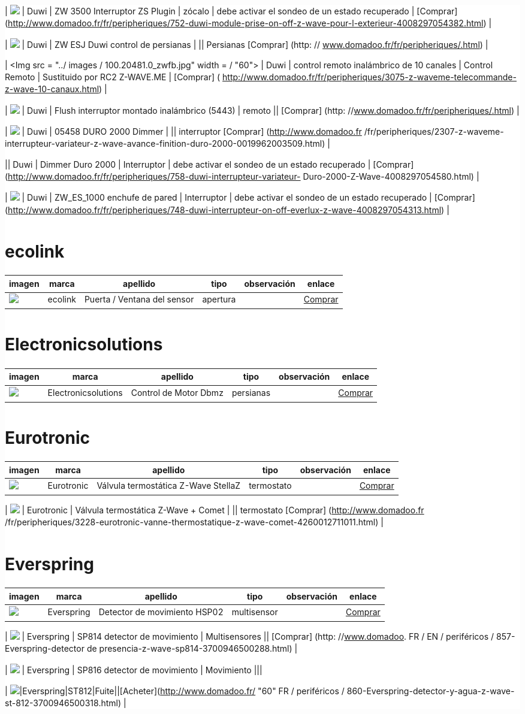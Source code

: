 | <Img src = "../ images / 100.12289.0_zw.zs.3500.plugin.switch.jpg" width = "60" /> | Duwi | ZW 3500 Interruptor ZS Plugin | zócalo | debe activar el sondeo de un estado recuperado | [Comprar] (http://www.domadoo.fr/fr/peripheriques/752-duwi-module-prise-on-off-z-wave-pour-l-exterieur-4008297054382.html) |

| <Img src = "../ images / 100.16385.0_zw.esj.blind.control.jpg" width = "60" /> | Duwi | ZW ESJ Duwi control de persianas | || Persianas [Comprar] (http: // www.domadoo.fr/fr/peripheriques/.html) |

| <Img src = "../ images / 100.20481.0_zwfb.jpg" width = / "60"> | Duwi | control remoto inalámbrico de 10 canales | Control Remoto | Sustituido por RC2 Z-WAVE.ME | [Comprar] ( http://www.domadoo.fr/fr/peripheriques/3075-z-waveme-telecommande-z-wave-10-canaux.html) |

| <Img src = "../ images / 100.20482.0_wireless.flush.mounted.switch.jpg" width = "60" /> | Duwi | Flush interruptor montado inalámbrico (5443) | remoto || [Comprar] (http: //www.domadoo.fr/fr/peripheriques/.html) |

| <Img src = "../ images / 100.4096.9_05458.dimmer.jpg" width = "60" /> | Duwi | 05458 DURO 2000 Dimmer | || interruptor [Comprar] (http://www.domadoo.fr /fr/peripheriques/2307-z-waveme-interrupteur-variateur-z-wave-avance-finition-duro-2000-0019962003509.html) |

|| Duwi | Dimmer Duro 2000 | Interruptor | debe activar el sondeo de un estado recuperado | [Comprar] (http://www.domadoo.fr/fr/peripheriques/758-duwi-interrupteur-variateur- Duro-2000-Z-Wave-4008297054580.html) |

| <Img src = "../ images / 100.8193.0_zw.es.1000.flush.mounted.switch.jpg" width = "60" /> | Duwi | ZW_ES_1000 enchufe de pared | Interruptor | debe activar el sondeo de un estado recuperado | [Comprar] (http://www.domadoo.fr/fr/peripheriques/748-duwi-interrupteur-on-off-everlux-z-wave-4008297054313.html) |

ecolink
=====

|imagen|marca|apellido|tipo|observación|enlace|
|---|---|---|---|---|---|
|<Img src = "../ images / 330.1.2_door.window.sensor.jpg" width = "60" />|ecolink|Puerta / Ventana del sensor|apertura||[Comprar](http://www.domadoo.fr/fr/peripheriques/.html)|

Electronicsolutions
=====

|imagen|marca|apellido|tipo|observación|enlace|
|---|---|---|---|---|---|
|<Img src = "../ images / 51.21072.12338_dbmz.jpg" width = "60" />|Electronicsolutions|Control de Motor Dbmz|persianas||[Comprar](http://www.domadoo.fr/fr/peripheriques/.html)|

Eurotronic
=====

|imagen|marca|apellido|tipo|observación|enlace|
|---|---|---|---|---|---|
|<Img src = "../ images / 328.1.1_eur_stellaz.jpg" width = "60" />|Eurotronic|Válvula termostática Z-Wave StellaZ|termostato||[Comprar](http://www.domadoo.fr/fr/peripheriques/2361-eurotronic-vanne-thermostatique-z-wave-stellaz.html)|

| <Img src = "../ images / 328.2.1_eur_cometz.jpg" width = "60" /> | Eurotronic | Válvula termostática Z-Wave + Comet | || termostato [Comprar] (http://www.domadoo.fr /fr/peripheriques/3228-eurotronic-vanne-thermostatique-z-wave-comet-4260012711011.html) |

Everspring
=====

|imagen|marca|apellido|tipo|observación|enlace|
|---|---|---|---|---|---|
|<Img src = "../ images / 96.1.1_hsp02.motion.detector.jpg" width = "60" />|Everspring|Detector de movimiento HSP02|multisensor||[Comprar](http://www.domadoo.fr/fr/peripheriques/842-everspring-detecteur-de-mouvement-z-wave-hsp02-3700946500165.html)|

| <Img src = "../ images / 96.1.2_sp814.motion.detector.jpg" width = "60" /> | Everspring | SP814 detector de movimiento | Multisensores || [Comprar] (http: //www.domadoo. FR / EN / periféricos / 857-Everspring-detector de presencia-z-wave-sp814-3700946500288.html) |

| <Img src = "../ images / 96.1.5_sp816.outdoormotiondetector.jpg" width = "60" /> | Everspring | SP816 detector de movimiento | Movimiento |||

| <Img src = "../ images / 96.11.1_st812.flood.detector.jpg" width = />|Everspring|ST812|Fuite||[Acheter](http://www.domadoo.fr/ "60" FR / periféricos / 860-Everspring-detector-y-agua-z-wave-st-812-3700946500318.html) |
